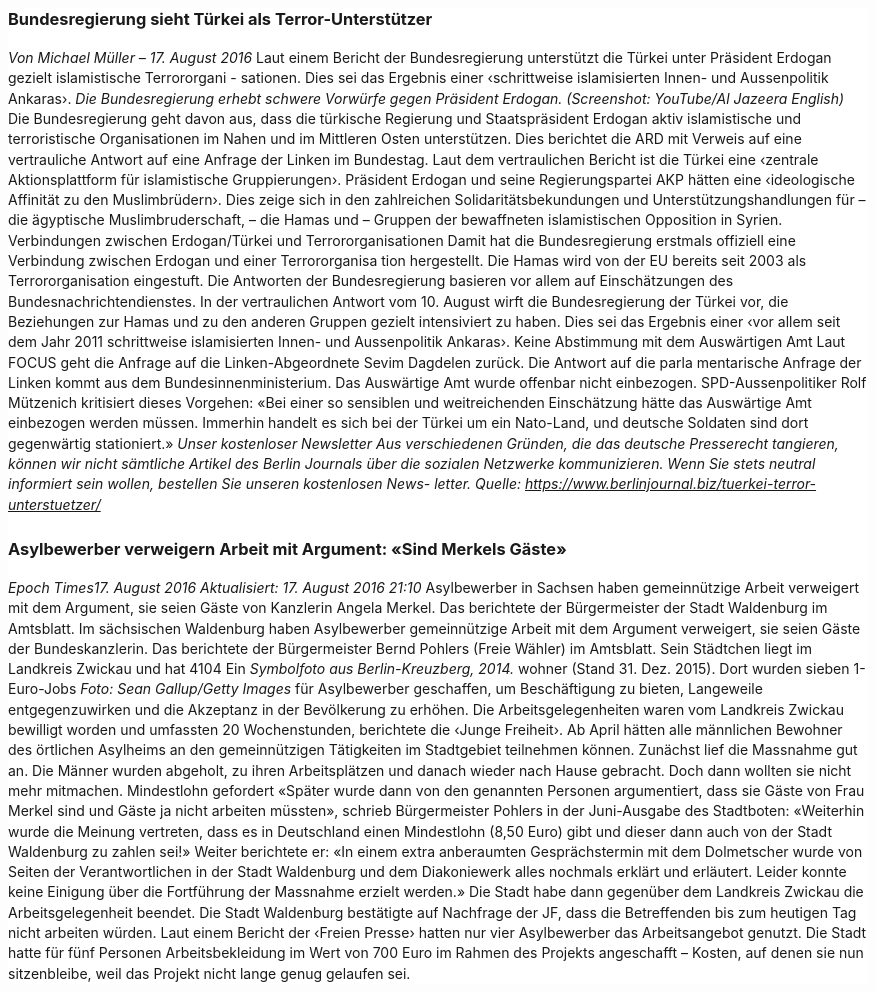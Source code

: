 ### Bundesregierung sieht Türkei als Terror-Unterstützer
_Von Michael Müller – 17. August 2016_ Laut einem Bericht der Bundesregierung unterstützt die Türkei unter Präsident Erdogan gezielt islamistische Terrororgani - sationen. Dies sei das Ergebnis einer ‹schrittweise islamisierten Innen- und Aussenpolitik Ankaras›.
_Die Bundesregierung erhebt schwere Vorwürfe gegen_ _Präsident Erdogan. (Screenshot: YouTube/Al Jazeera_ _English)_ Die Bundesregierung geht davon aus, dass die türkische Regierung und Staatspräsident Erdogan aktiv islamistische und terroristische Organisationen im Nahen und im Mittleren Osten unterstützen. Dies berichtet die ARD mit Verweis auf eine vertrauliche Antwort auf eine Anfrage der Linken im Bundestag.
Laut dem vertraulichen Bericht ist die Türkei eine ‹zentrale Aktionsplattform für islamistische Gruppierungen›. Präsident Erdogan und seine Regierungspartei AKP hätten eine ‹ideologische Affinität zu den Muslimbrüdern›. Dies zeige sich in den zahlreichen Solidaritätsbekundungen und Unterstützungshandlungen für – die ägyptische Muslimbruderschaft, – die Hamas und – Gruppen der bewaffneten islamistischen Opposition in Syrien. Verbindungen zwischen Erdogan/Türkei und Terrororganisationen Damit hat die Bundesregierung erstmals offiziell eine Verbindung zwischen Erdogan und einer Terrororganisa tion hergestellt. Die Hamas wird von der EU bereits seit 2003 als Terrororganisation eingestuft. Die Antworten der Bundesregierung basieren vor allem auf Einschätzungen des Bundesnachrichtendienstes.
In der vertraulichen Antwort vom 10. August wirft die Bundesregierung der Türkei vor, die Beziehungen zur Hamas und zu den anderen Gruppen gezielt intensiviert zu haben. Dies sei das Ergebnis einer ‹vor allem seit dem Jahr 2011 schrittweise islamisierten Innen- und Aussenpolitik Ankaras›.
Keine Abstimmung mit dem Auswärtigen Amt Laut FOCUS geht die Anfrage auf die Linken-Abgeordnete Sevim Dagdelen zurück. Die Antwort auf die parla mentarische Anfrage der Linken kommt aus dem Bundesinnenministerium. Das Auswärtige Amt wurde offenbar nicht einbezogen. SPD-Aussenpolitiker Rolf Mützenich kritisiert dieses Vorgehen: «Bei einer so sensiblen und weitreichenden Einschätzung hätte das Auswärtige Amt einbezogen werden müssen.
Immerhin handelt es sich bei der Türkei um ein Nato-Land, und deutsche Soldaten sind dort gegenwärtig stationiert.» _Unser kostenloser Newsletter_ _Aus verschiedenen Gründen, die das deutsche Presserecht tangieren, können wir nicht sämtliche Artikel des Berlin Journals über_ _die sozialen Netzwerke kommunizieren. Wenn Sie stets neutral informiert sein wollen, bestellen Sie unseren kostenlosen News-_ _letter._ _Quelle: https://www.berlinjournal.biz/tuerkei-terror-unterstuetzer/_
### Asylbewerber verweigern Arbeit mit Argument: «Sind Merkels Gäste»
_Epoch Times17. August 2016 Aktualisiert: 17. August 2016 21:10_ Asylbewerber in Sachsen haben gemeinnützige Arbeit verweigert mit dem Argument, sie seien Gäste von Kanzlerin Angela Merkel. Das berichtete der Bürgermeister der Stadt Waldenburg im Amtsblatt.
Im sächsischen Waldenburg haben Asylbewerber gemeinnützige Arbeit mit dem Argument verweigert, sie seien Gäste der Bundeskanzlerin. Das berichtete der Bürgermeister Bernd Pohlers (Freie Wähler) im Amtsblatt.
Sein Städtchen liegt im Landkreis Zwickau und hat 4104 Ein _Symbolfoto aus Berlin-Kreuzberg, 2014._ wohner (Stand 31. Dez. 2015). Dort wurden sieben 1-Euro-Jobs _Foto: Sean Gallup/Getty Images_ für Asylbewerber geschaffen, um Beschäftigung zu bieten, Langeweile entgegenzuwirken und die Akzeptanz in der Bevölkerung zu erhöhen. Die Arbeitsgelegenheiten waren vom Landkreis Zwickau bewilligt worden und umfassten 20 Wochenstunden, berichtete die ‹Junge Freiheit›. Ab April hätten alle männlichen Bewohner des örtlichen Asylheims an den gemeinnützigen Tätigkeiten im Stadtgebiet teilnehmen können. Zunächst lief die Massnahme gut an. Die Männer wurden abgeholt, zu ihren Arbeitsplätzen und danach wieder nach Hause gebracht. Doch dann wollten sie nicht mehr mitmachen.
Mindestlohn gefordert «Später wurde dann von den genannten Personen argumentiert, dass sie Gäste von Frau Merkel sind und Gäste ja nicht arbeiten müssten», schrieb Bürgermeister Pohlers in der Juni-Ausgabe des Stadtboten: «Weiterhin wurde die Meinung vertreten, dass es in Deutschland einen Mindestlohn (8,50 Euro) gibt und dieser dann auch von der Stadt Waldenburg zu zahlen sei!» Weiter berichtete er: «In einem extra anberaumten Gesprächstermin mit dem Dolmetscher wurde von Seiten der Verantwortlichen in der Stadt Waldenburg und dem Diakoniewerk alles nochmals erklärt und erläutert. Leider konnte keine Einigung über die Fortführung der Massnahme erzielt werden.» Die Stadt habe dann gegenüber dem Landkreis Zwickau die Arbeitsgelegenheit beendet.
Die Stadt Waldenburg bestätigte auf Nachfrage der JF, dass die Betreffenden bis zum heutigen Tag nicht arbeiten würden. Laut einem Bericht der ‹Freien Presse› hatten nur vier Asylbewerber das Arbeitsangebot genutzt. Die Stadt hatte für fünf Personen Arbeitsbekleidung im Wert von 700 Euro im Rahmen des Projekts angeschafft – Kosten, auf denen sie nun sitzenbleibe, weil das Projekt nicht lange genug gelaufen sei.